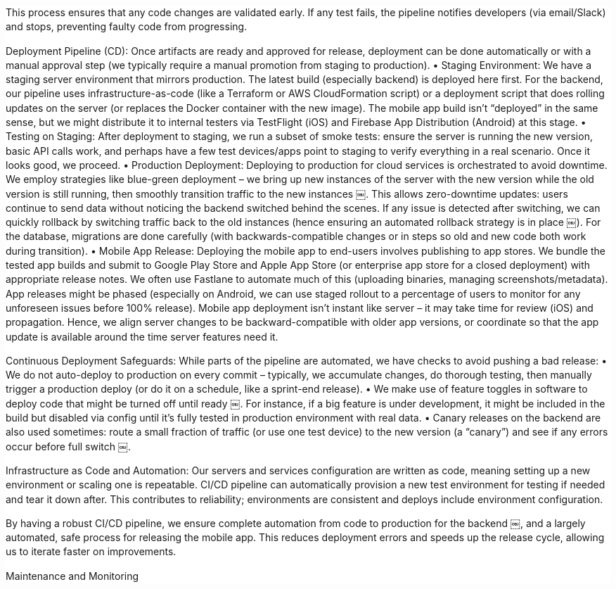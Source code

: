 This process ensures that any code changes are validated early. If any test fails, the pipeline notifies developers (via email/Slack) and stops, preventing faulty code from progressing.

Deployment Pipeline (CD): Once artifacts are ready and approved for release, deployment can be done automatically or with a manual approval step (we typically require a manual promotion from staging to production).
	•	Staging Environment: We have a staging server environment that mirrors production. The latest build (especially backend) is deployed here first. For the backend, our pipeline uses infrastructure-as-code (like a Terraform or AWS CloudFormation script) or a deployment script that does rolling updates on the server (or replaces the Docker container with the new image). The mobile app build isn’t “deployed” in the same sense, but we might distribute it to internal testers via TestFlight (iOS) and Firebase App Distribution (Android) at this stage.
	•	Testing on Staging: After deployment to staging, we run a subset of smoke tests: ensure the server is running the new version, basic API calls work, and perhaps have a few test devices/apps point to staging to verify everything in a real scenario. Once it looks good, we proceed.
	•	Production Deployment: Deploying to production for cloud services is orchestrated to avoid downtime. We employ strategies like blue-green deployment – we bring up new instances of the server with the new version while the old version is still running, then smoothly transition traffic to the new instances ￼. This allows zero-downtime updates: users continue to send data without noticing the backend switched behind the scenes. If any issue is detected after switching, we can quickly rollback by switching traffic back to the old instances (hence ensuring an automated rollback strategy is in place ￼). For the database, migrations are done carefully (with backwards-compatible changes or in steps so old and new code both work during transition).
	•	Mobile App Release: Deploying the mobile app to end-users involves publishing to app stores. We bundle the tested app builds and submit to Google Play Store and Apple App Store (or enterprise app store for a closed deployment) with appropriate release notes. We often use Fastlane to automate much of this (uploading binaries, managing screenshots/metadata). App releases might be phased (especially on Android, we can use staged rollout to a percentage of users to monitor for any unforeseen issues before 100% release). Mobile app deployment isn’t instant like server – it may take time for review (iOS) and propagation. Hence, we align server changes to be backward-compatible with older app versions, or coordinate so that the app update is available around the time server features need it.

Continuous Deployment Safeguards: While parts of the pipeline are automated, we have checks to avoid pushing a bad release:
	•	We do not auto-deploy to production on every commit – typically, we accumulate changes, do thorough testing, then manually trigger a production deploy (or do it on a schedule, like a sprint-end release).
	•	We make use of feature toggles in software to deploy code that might be turned off until ready ￼. For instance, if a big feature is under development, it might be included in the build but disabled via config until it’s fully tested in production environment with real data.
	•	Canary releases on the backend are also used sometimes: route a small fraction of traffic (or use one test device) to the new version (a “canary”) and see if any errors occur before full switch ￼.

Infrastructure as Code and Automation: Our servers and services configuration are written as code, meaning setting up a new environment or scaling one is repeatable. CI/CD pipeline can automatically provision a new test environment for testing if needed and tear it down after. This contributes to reliability; environments are consistent and deploys include environment configuration.

By having a robust CI/CD pipeline, we ensure complete automation from code to production for the backend ￼, and a largely automated, safe process for releasing the mobile app. This reduces deployment errors and speeds up the release cycle, allowing us to iterate faster on improvements.

Maintenance and Monitoring
